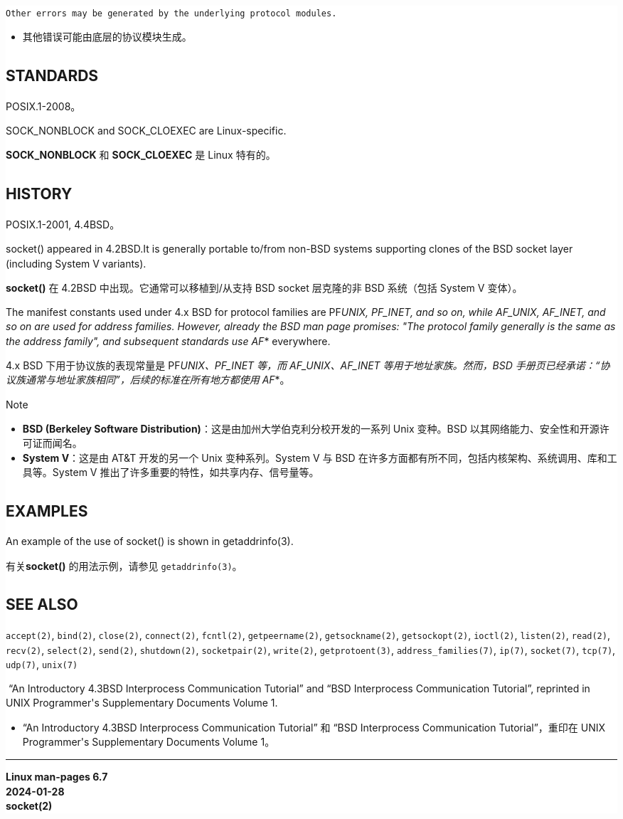     Other errors may be generated by the underlying protocol modules.

-   其他错误可能由底层的协议模块生成。

## STANDARDS

POSIX.1-2008。

SOCK_NONBLOCK and SOCK_CLOEXEC are Linux-specific.

**SOCK_NONBLOCK** 和 **SOCK_CLOEXEC** 是 Linux 特有的。

## HISTORY

POSIX.1-2001, 4.4BSD。

socket() appeared in 4.2BSD.It is generally portable to/from non-BSD systems supporting clones of the BSD socket layer (including System V variants).

**socket()** 在 4.2BSD 中出现。它通常可以移植到/从支持 BSD socket 层克隆的非 BSD 系统（包括 System V 变体）。

The manifest constants used under 4.x BSD for protocol families are PF*UNIX, PF_INET, and so on, while AF_UNIX, AF_INET, and so on are used for address families. However, already the BSD man page promises: "The protocol family generally is the same as the address family", and subsequent standards use AF*\* everywhere.

4.x BSD 下用于协议族的表现常量是 PF*UNIX、PF_INET 等，而 AF_UNIX、AF_INET 等用于地址家族。然而，BSD 手册页已经承诺：“协议族通常与地址家族相同”，后续的标准在所有地方都使用 AF*\*。

> [!NOTE]
>
> -   **BSD (Berkeley Software Distribution)**：这是由加州大学伯克利分校开发的一系列 Unix 变种。BSD 以其网络能力、安全性和开源许可证而闻名。
> -   **System V**：这是由 AT&T 开发的另一个 Unix 变种系列。System V 与 BSD 在许多方面都有所不同，包括内核架构、系统调用、库和工具等。System V 推出了许多重要的特性，如共享内存、信号量等。

## EXAMPLES

An example of the use of socket() is shown in getaddrinfo(3).

有关**socket()** 的用法示例，请参见 `getaddrinfo(3)`。

## SEE ALSO

`accept(2)`, `bind(2)`, `close(2)`, `connect(2)`, `fcntl(2)`, `getpeername(2)`, `getsockname(2)`, `getsockopt(2)`, `ioctl(2)`, `listen(2)`, `read(2)`, `recv(2)`, `select(2)`, `send(2)`, `shutdown(2)`, `socketpair(2)`, `write(2)`, `getprotoent(3)`, `address_families(7)`, `ip(7)`, `socket(7)`, `tcp(7)`, `udp(7)`, `unix(7)`

​ “An Introductory 4.3BSD Interprocess Communication Tutorial” and “BSD Interprocess Communication Tutorial”, reprinted in UNIX Programmer's Supplementary Documents Volume 1.

-   “An Introductory 4.3BSD Interprocess Communication Tutorial” 和 “BSD Interprocess Communication Tutorial”，重印在 UNIX Programmer's Supplementary Documents Volume 1。

---

**Linux man-pages 6.7**  
**2024-01-28**  
**socket(2)**
